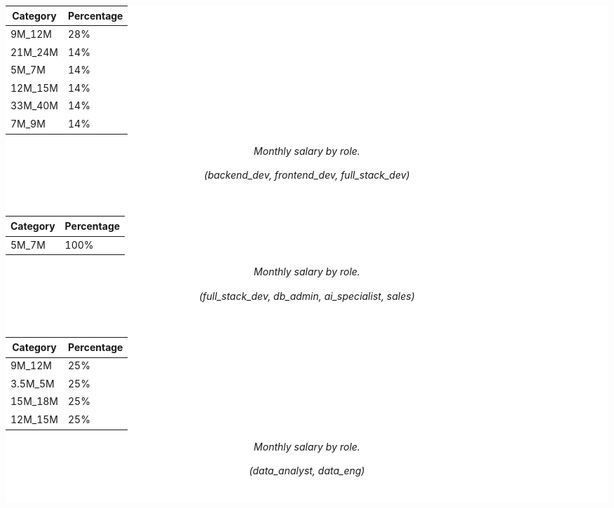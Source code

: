 <center>
    <div clasS="stats_table">
 <a id="monthly_salary_by_role_table_u7W1i"></a>

| Category | Percentage |
| -------- | ---------- |
| 9M_12M   | 28%        |
| 21M_24M  | 14%        |
| 5M_7M    | 14%        |
| 12M_15M  | 14%        |
| 33M_40M  | 14%        |
| 7M_9M    | 14%        |

<p class='table_title' style="text-align: center;"><em>Monthly salary by role. 
<p class="table_subtitle">(backend_dev, frontend_dev, full_stack_dev)<p></em></p>
 <br/>
 </div>
</center>

<center>
    <div class="stats_table">
  <a id="monthly_salary_by_role_table_LOkDY"></a>

| Category | Percentage |
| -------- | ---------- |
| 5M_7M    | 100%       |

<p class='table_title' style="text-align: center;"><em>Monthly salary by role. 
 <p class="table_subtitle">(full_stack_dev, db_admin, ai_specialist, sales)<p></em></p>
  <br/>
  </div>
</center>

<center>
    <div class="stats_table">
 <a id="monthly_salary_by_role_table_ILmKn"></a>

| Category | Percentage |
| -------- | ---------- |
| 9M_12M   | 25%        |
| 3.5M_5M  | 25%        |
| 15M_18M  | 25%        |
| 12M_15M  | 25%        |

<p class='table_title' style="text-align: center;"><em>Monthly salary by role. 
<p class="table_subtitle">(data_analyst, data_eng)<p></em></p>
  <br/>
  </div>
</center>
